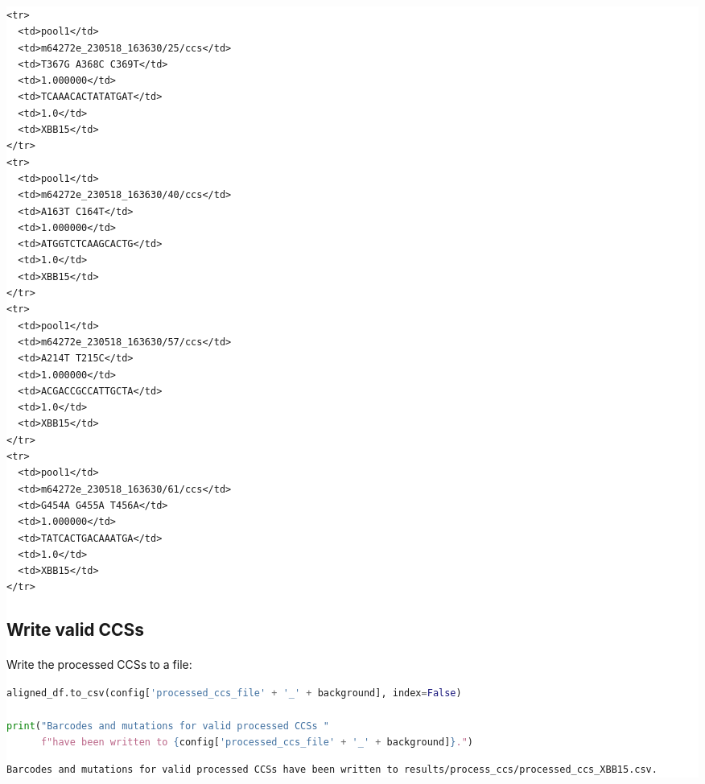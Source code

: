     <tr>
      <td>pool1</td>
      <td>m64272e_230518_163630/25/ccs</td>
      <td>T367G A368C C369T</td>
      <td>1.000000</td>
      <td>TCAAACACTATATGAT</td>
      <td>1.0</td>
      <td>XBB15</td>
    </tr>
    <tr>
      <td>pool1</td>
      <td>m64272e_230518_163630/40/ccs</td>
      <td>A163T C164T</td>
      <td>1.000000</td>
      <td>ATGGTCTCAAGCACTG</td>
      <td>1.0</td>
      <td>XBB15</td>
    </tr>
    <tr>
      <td>pool1</td>
      <td>m64272e_230518_163630/57/ccs</td>
      <td>A214T T215C</td>
      <td>1.000000</td>
      <td>ACGACCGCCATTGCTA</td>
      <td>1.0</td>
      <td>XBB15</td>
    </tr>
    <tr>
      <td>pool1</td>
      <td>m64272e_230518_163630/61/ccs</td>
      <td>G454A G455A T456A</td>
      <td>1.000000</td>
      <td>TATCACTGACAAATGA</td>
      <td>1.0</td>
      <td>XBB15</td>
    </tr>
  </tbody>
</table>


## Write valid CCSs

Write the processed CCSs to a file:


```python
aligned_df.to_csv(config['processed_ccs_file' + '_' + background], index=False)

print("Barcodes and mutations for valid processed CCSs "
      f"have been written to {config['processed_ccs_file' + '_' + background]}.")
```

    Barcodes and mutations for valid processed CCSs have been written to results/process_ccs/processed_ccs_XBB15.csv.

